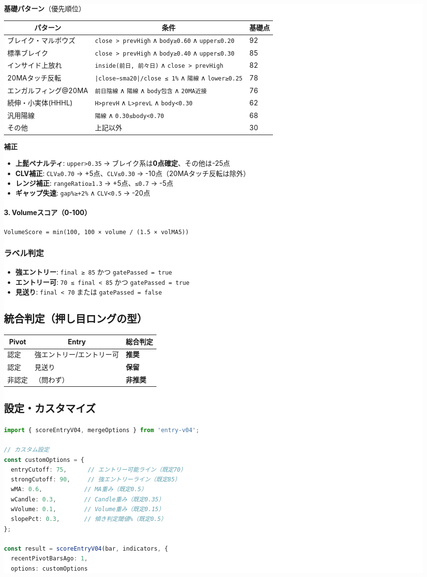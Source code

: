 **基礎パターン**（優先順位）

| パターン | 条件 | 基礎点 |
|---------|------|--------|
| ブレイク・マルボウズ | `close > prevHigh` ∧ `body≥0.60` ∧ `upper≤0.20` | 92 |
| 標準ブレイク | `close > prevHigh` ∧ `body≥0.40` ∧ `upper≤0.30` | 85 |
| インサイド上放れ | `inside(前日, 前々日)` ∧ `close > prevHigh` | 82 |
| 20MAタッチ反転 | `\|close−sma20\|/close ≤ 1%` ∧ `陽線` ∧ `lower≥0.25` | 78 |
| エンガルフィング@20MA | `前日陰線` ∧ `陽線` ∧ `body包含` ∧ `20MA近接` | 76 |
| 続伸・小実体(HHHL) | `H>prevH` ∧ `L>prevL` ∧ `body<0.30` | 62 |
| 汎用陽線 | `陽線` ∧ `0.30≤body<0.70` | 68 |
| その他 | 上記以外 | 30 |

**補正**

- **上髭ペナルティ**: `upper>0.35` → ブレイク系は**0点確定**、その他は-25点
- **CLV補正**: `CLV≥0.70` → +5点、`CLV≤0.30` → -10点（20MAタッチ反転は除外）
- **レンジ補正**: `rangeRatio≥1.3` → +5点、`≤0.7` → -5点
- **ギャップ失速**: `gap%≥+2%` ∧ `CLV<0.5` → -20点

#### 3. Volumeスコア（0-100）

```
VolumeScore = min(100, 100 × volume / (1.5 × volMA5))
```

### ラベル判定

- **強エントリー**: `final ≥ 85` かつ `gatePassed = true`
- **エントリー可**: `70 ≤ final < 85` かつ `gatePassed = true`  
- **見送り**: `final < 70` または `gatePassed = false`

## 統合判定（押し目ロングの型）

| Pivot | Entry | 総合判定 |
|-------|-------|----------|
| 認定 | 強エントリー/エントリー可 | **推奨** |
| 認定 | 見送り | **保留** |
| 非認定 | （問わず） | **非推奨** |

## 設定・カスタマイズ

```typescript
import { scoreEntryV04, mergeOptions } from 'entry-v04';

// カスタム設定
const customOptions = {
  entryCutoff: 75,      // エントリー可能ライン（既定70）
  strongCutoff: 90,     // 強エントリーライン（既定85）
  wMA: 0.6,            // MA重み（既定0.5）
  wCandle: 0.3,        // Candle重み（既定0.35）
  wVolume: 0.1,        // Volume重み（既定0.15）
  slopePct: 0.3,       // 傾き判定閾値%（既定0.5）
};

const result = scoreEntryV04(bar, indicators, {
  recentPivotBarsAgo: 1,
  options: customOptions
```